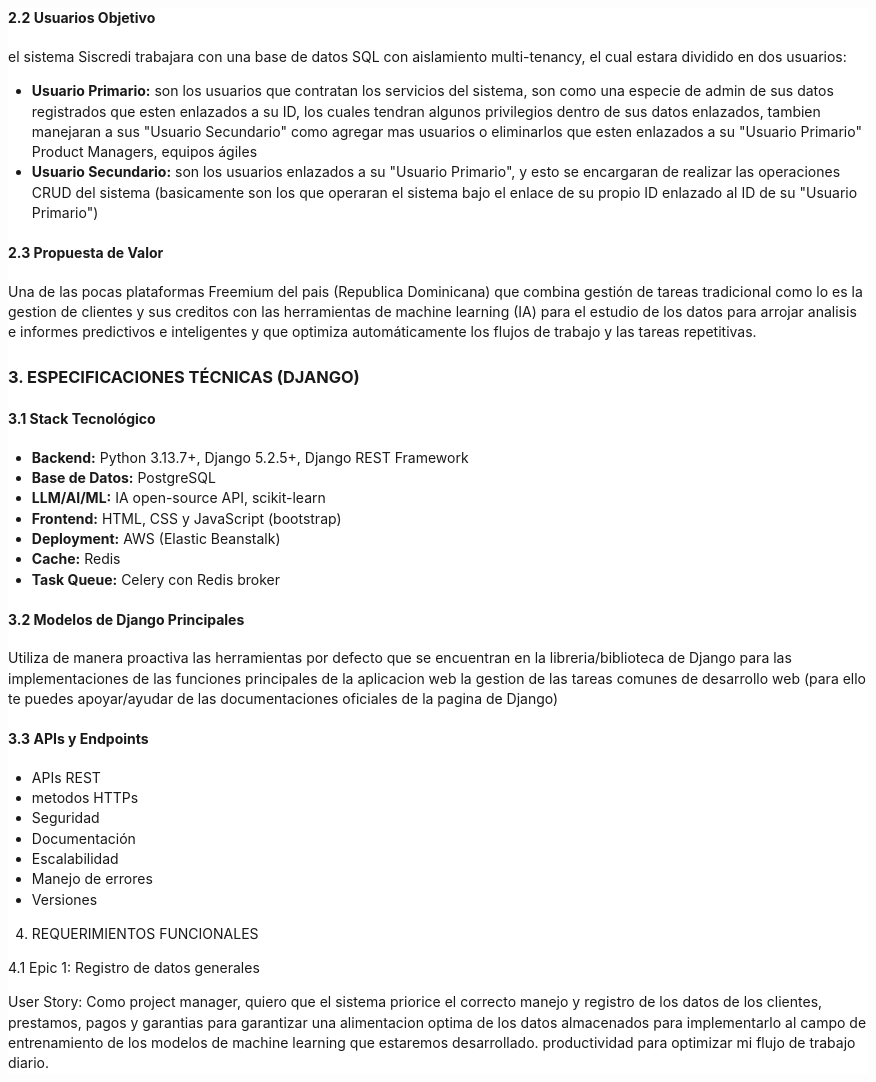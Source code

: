   #### 2.2 Usuarios Objetivo
  el sistema Siscredi trabajara con una base de datos SQL con aislamiento multi-tenancy, el cual estara dividido en dos usuarios: 
  - **Usuario Primario:** son los usuarios que contratan los servicios del sistema, son como una especie de admin de sus datos registrados que esten enlazados a su ID, los cuales tendran algunos privilegios dentro de sus datos enlazados, tambien manejaran a sus "Usuario Secundario" como agregar mas usuarios o eliminarlos que esten enlazados a su "Usuario Primario" Product Managers, equipos ágiles
  - **Usuario Secundario:** son los usuarios enlazados a su "Usuario Primario", y esto se encargaran de realizar las operaciones CRUD del sistema (basicamente son los que operaran el sistema bajo el enlace de su propio ID enlazado al ID de su "Usuario Primario")

  #### 2.3 Propuesta de Valor
  Una de las pocas plataformas Freemium del pais (Republica Dominicana) que combina gestión de tareas tradicional como lo es la gestion de clientes y sus creditos con las herramientas de machine learning (IA) para el estudio de los datos para arrojar analisis e informes predictivos e inteligentes y que optimiza automáticamente los flujos de trabajo y las tareas repetitivas.

  ### 3. ESPECIFICACIONES TÉCNICAS (DJANGO)

  #### 3.1 Stack Tecnológico
  - **Backend:** Python 3.13.7+, Django 5.2.5+, Django REST Framework
  - **Base de Datos:** PostgreSQL
  - **LLM/AI/ML:** IA open-source API, scikit-learn
  - **Frontend:** HTML, CSS y JavaScript (bootstrap)
  - **Deployment:** AWS (Elastic Beanstalk)
  - **Cache:** Redis
  - **Task Queue:** Celery con Redis broker

  #### 3.2 Modelos de Django Principales
  Utiliza de manera proactiva las herramientas por defecto que se encuentran en la libreria/biblioteca de Django para las implementaciones de las funciones principales de la aplicacion web la gestion de las tareas comunes de desarrollo web (para ello te puedes apoyar/ayudar de las documentaciones oficiales de la pagina de Django)

  #### 3.3 APIs y Endpoints
  - APIs REST
  - metodos HTTPs
  - Seguridad
  - Documentación
  - Escalabilidad
  - Manejo de errores
  - Versiones

  4. REQUERIMIENTOS FUNCIONALES

  4.1 Epic 1: Registro de datos generales

  User Story: Como project manager, quiero que el sistema priorice
  el correcto manejo y registro de los datos de los clientes, prestamos, pagos y garantias para garantizar una alimentacion optima de los datos almacenados para implementarlo al campo de entrenamiento de los modelos de machine learning que estaremos desarrollado.
  productividad para optimizar mi flujo de trabajo diario.

